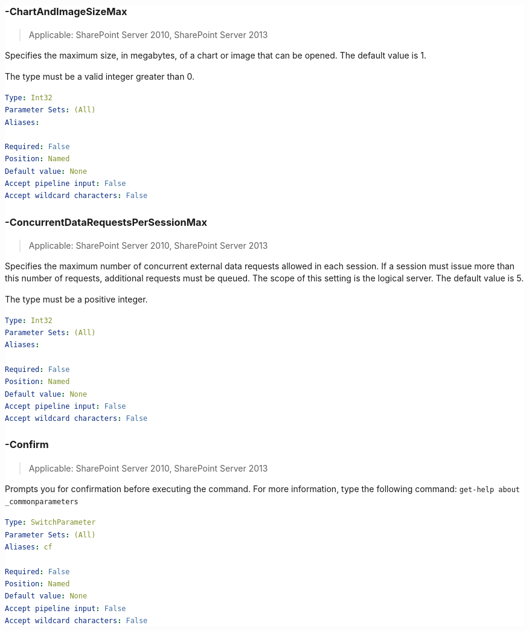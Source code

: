 ### -ChartAndImageSizeMax

> Applicable: SharePoint Server 2010, SharePoint Server 2013

Specifies the maximum size, in megabytes, of a chart or image that can be opened.
The default value is 1.

The type must be a valid integer greater than 0.

```yaml
Type: Int32
Parameter Sets: (All)
Aliases:

Required: False
Position: Named
Default value: None
Accept pipeline input: False
Accept wildcard characters: False
```

### -ConcurrentDataRequestsPerSessionMax

> Applicable: SharePoint Server 2010, SharePoint Server 2013

Specifies the maximum number of concurrent external data requests allowed in each session.
If a session must issue more than this number of requests, additional requests must be queued.
The scope of this setting is the logical server.
The default value is 5.

The type must be a positive integer.

```yaml
Type: Int32
Parameter Sets: (All)
Aliases:

Required: False
Position: Named
Default value: None
Accept pipeline input: False
Accept wildcard characters: False
```

### -Confirm

> Applicable: SharePoint Server 2010, SharePoint Server 2013

Prompts you for confirmation before executing the command.
For more information, type the following command: `get-help about_commonparameters`

```yaml
Type: SwitchParameter
Parameter Sets: (All)
Aliases: cf

Required: False
Position: Named
Default value: None
Accept pipeline input: False
Accept wildcard characters: False
```
